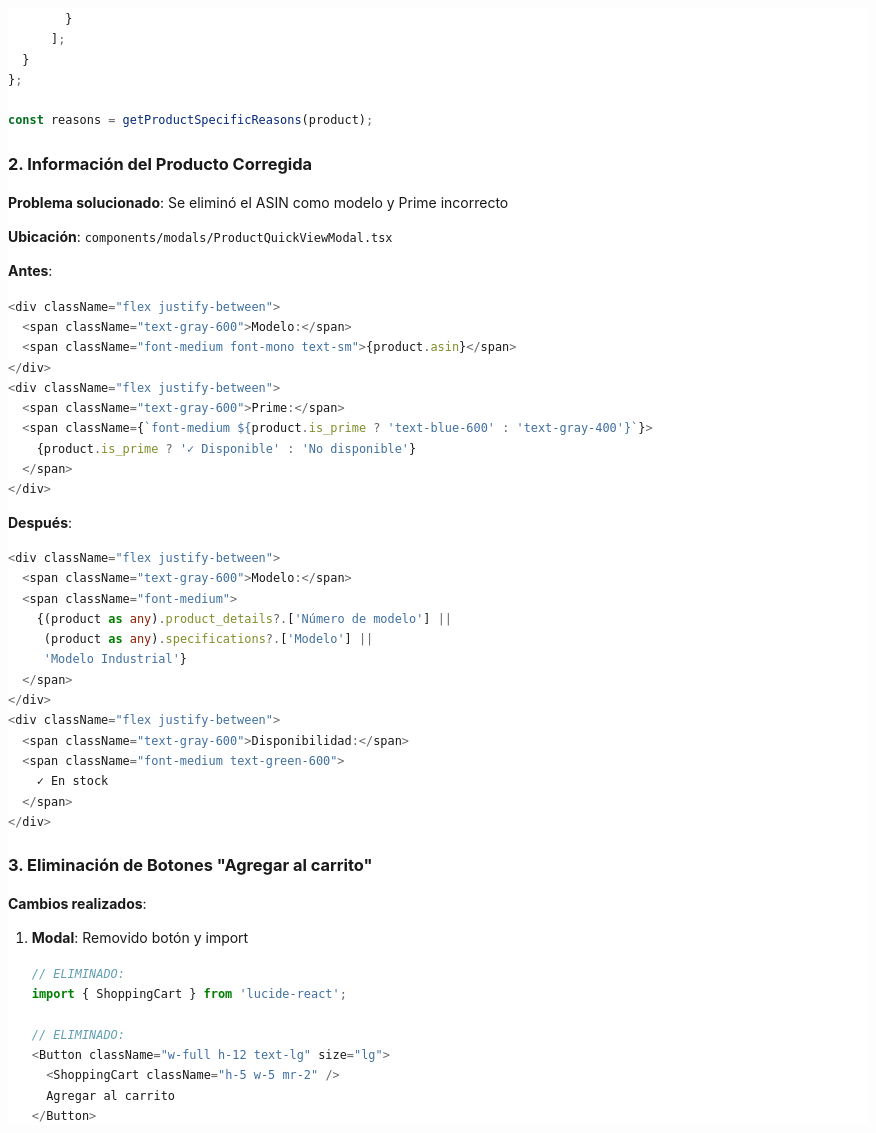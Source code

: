 ```typescript
        }
      ];
  }
};

const reasons = getProductSpecificReasons(product);
```

### 2. **Información del Producto Corregida**

**Problema solucionado**: Se eliminó el ASIN como modelo y Prime incorrecto

**Ubicación**: `components/modals/ProductQuickViewModal.tsx`

**Antes**:
```typescript
<div className="flex justify-between">
  <span className="text-gray-600">Modelo:</span>
  <span className="font-medium font-mono text-sm">{product.asin}</span>
</div>
<div className="flex justify-between">
  <span className="text-gray-600">Prime:</span>
  <span className={`font-medium ${product.is_prime ? 'text-blue-600' : 'text-gray-400'}`}>
    {product.is_prime ? '✓ Disponible' : 'No disponible'}
  </span>
</div>
```

**Después**:
```typescript
<div className="flex justify-between">
  <span className="text-gray-600">Modelo:</span>
  <span className="font-medium">
    {(product as any).product_details?.['Número de modelo'] || 
     (product as any).specifications?.['Modelo'] || 
     'Modelo Industrial'}
  </span>
</div>
<div className="flex justify-between">
  <span className="text-gray-600">Disponibilidad:</span>
  <span className="font-medium text-green-600">
    ✓ En stock
  </span>
</div>
```

### 3. **Eliminación de Botones "Agregar al carrito"**

**Cambios realizados**:

1. **Modal**: Removido botón y import
   ```typescript
   // ELIMINADO:
   import { ShoppingCart } from 'lucide-react';
   
   // ELIMINADO:
   <Button className="w-full h-12 text-lg" size="lg">
     <ShoppingCart className="h-5 w-5 mr-2" />
     Agregar al carrito
   </Button>
   ```
